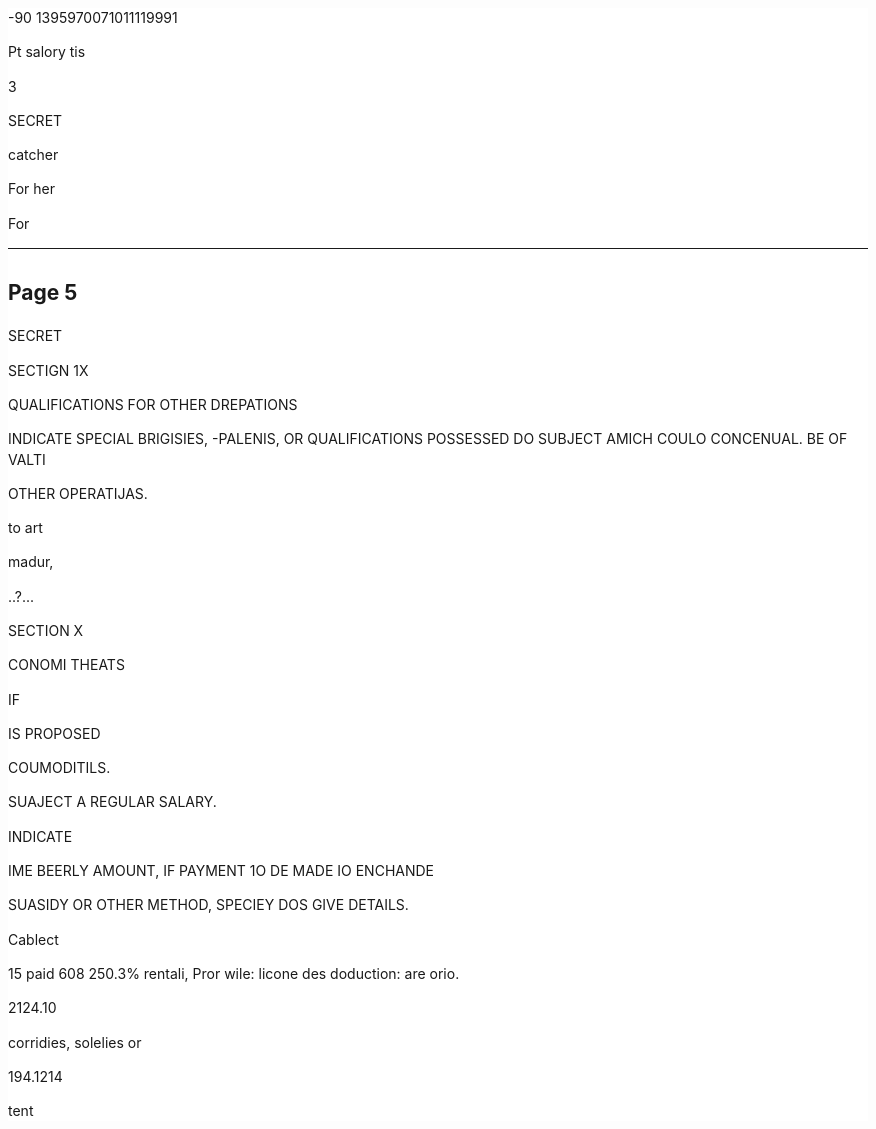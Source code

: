-90 1395970071011119991

Pt salory tis

3

SECRET

catcher

For her

For

---

## Page 5

SECRET

SECTIGN 1X

QUALIFICATIONS FOR OTHER DREPATIONS

INDICATE SPECIAL BRIGISIES, -PALENIS, OR QUALIFICATIONS POSSESSED DO SUBJECT AMICH COULO CONCENUAL. BE OF VALTI

OTHER OPERATIJAS.

to art

madur,

..?...

SECTION X

CONOMI THEATS

IF

IS PROPOSED

COUMODITILS.

SUAJECT A REGULAR SALARY.

INDICATE

IME BEERLY AMOUNT, IF PAYMENT 1O DE MADE IO ENCHANDE

SUASIDY OR OTHER METHOD, SPECIEY DOS GIVE DETAILS.

Cablect

15 paid 608 250.3% rentali, Pror wile: licone des doduction: are orio.

2124.10

corridies, solelies or

194.1214

tent
